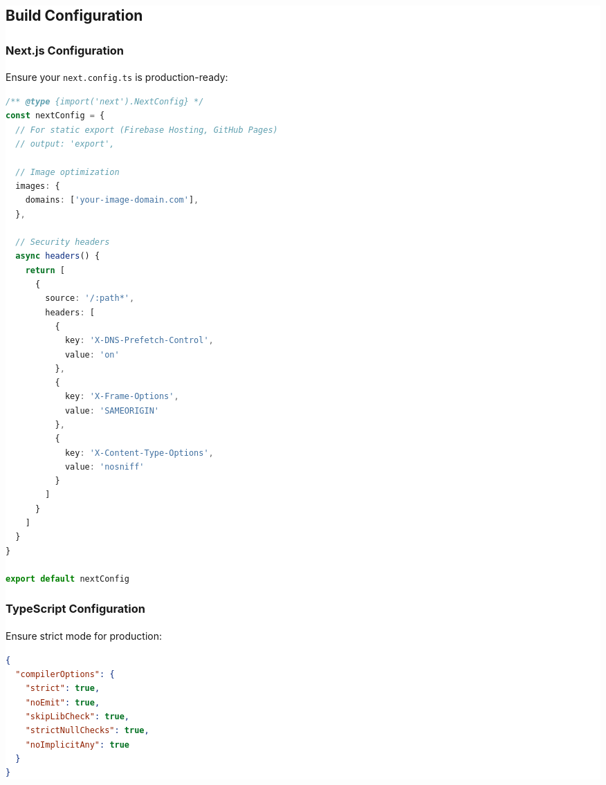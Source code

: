 ## Build Configuration

### Next.js Configuration

Ensure your `next.config.ts` is production-ready:

```typescript
/** @type {import('next').NextConfig} */
const nextConfig = {
  // For static export (Firebase Hosting, GitHub Pages)
  // output: 'export',
  
  // Image optimization
  images: {
    domains: ['your-image-domain.com'],
  },
  
  // Security headers
  async headers() {
    return [
      {
        source: '/:path*',
        headers: [
          {
            key: 'X-DNS-Prefetch-Control',
            value: 'on'
          },
          {
            key: 'X-Frame-Options',
            value: 'SAMEORIGIN'
          },
          {
            key: 'X-Content-Type-Options',
            value: 'nosniff'
          }
        ]
      }
    ]
  }
}

export default nextConfig
```

### TypeScript Configuration

Ensure strict mode for production:

```json
{
  "compilerOptions": {
    "strict": true,
    "noEmit": true,
    "skipLibCheck": true,
    "strictNullChecks": true,
    "noImplicitAny": true
  }
}
```
